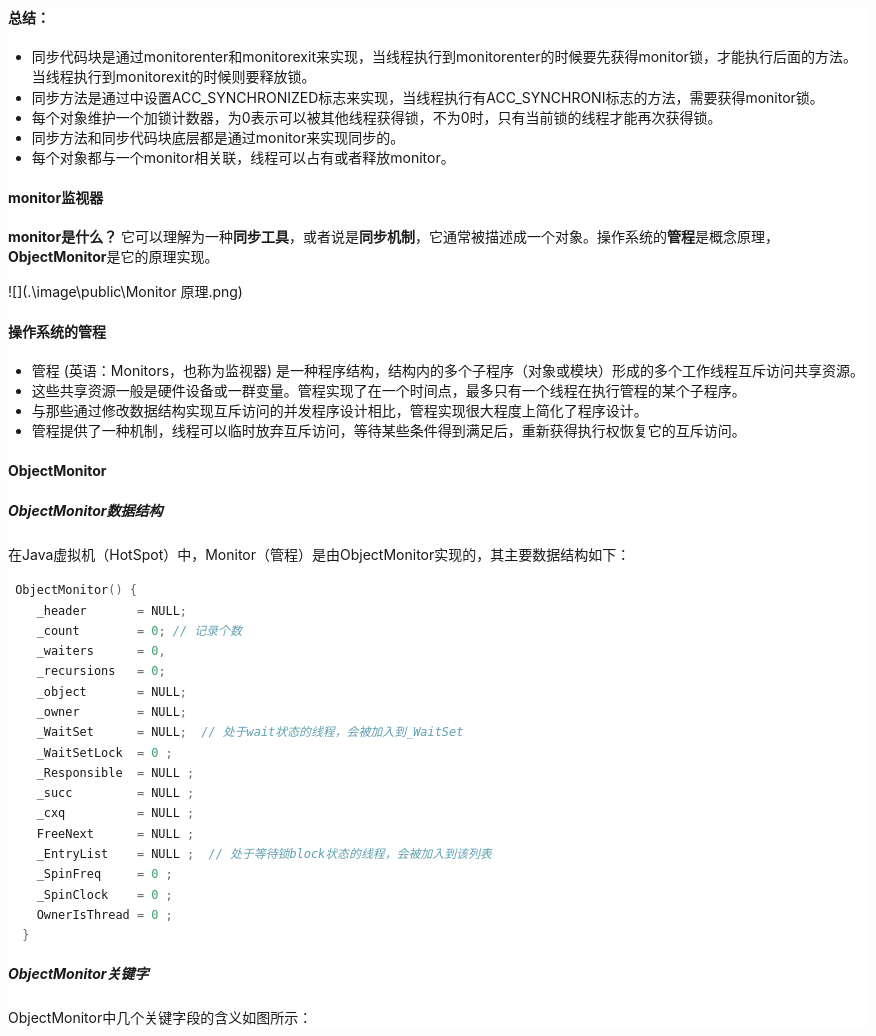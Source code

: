 #### 总结：

* 同步代码块是通过monitorenter和monitorexit来实现，当线程执行到monitorenter的时候要先获得monitor锁，才能执行后面的方法。当线程执行到monitorexit的时候则要释放锁。
* 同步方法是通过中设置ACC_SYNCHRONIZED标志来实现，当线程执行有ACC_SYNCHRONI标志的方法，需要获得monitor锁。
* 每个对象维护一个加锁计数器，为0表示可以被其他线程获得锁，不为0时，只有当前锁的线程才能再次获得锁。
* 同步方法和同步代码块底层都是通过monitor来实现同步的。
* 每个对象都与一个monitor相关联，线程可以占有或者释放monitor。

#### monitor监视器

**monitor是什么？** 它可以理解为一种**同步工具**，或者说是**同步机制**，它通常被描述成一个对象。操作系统的**管程**是概念原理，**ObjectMonitor**是它的原理实现。

![](.\image\public\Monitor 原理.png)

#### 操作系统的管程

- 管程 (英语：Monitors，也称为监视器) 是一种程序结构，结构内的多个子程序（对象或模块）形成的多个工作线程互斥访问共享资源。
- 这些共享资源一般是硬件设备或一群变量。管程实现了在一个时间点，最多只有一个线程在执行管程的某个子程序。
- 与那些通过修改数据结构实现互斥访问的并发程序设计相比，管程实现很大程度上简化了程序设计。
- 管程提供了一种机制，线程可以临时放弃互斥访问，等待某些条件得到满足后，重新获得执行权恢复它的互斥访问。

#### ObjectMonitor

##### ObjectMonitor数据结构

在Java虚拟机（HotSpot）中，Monitor（管程）是由ObjectMonitor实现的，其主要数据结构如下：

```c
 ObjectMonitor() {
    _header       = NULL;
    _count        = 0; // 记录个数
    _waiters      = 0,
    _recursions   = 0;
    _object       = NULL;
    _owner        = NULL;
    _WaitSet      = NULL;  // 处于wait状态的线程，会被加入到_WaitSet
    _WaitSetLock  = 0 ;
    _Responsible  = NULL ;
    _succ         = NULL ;
    _cxq          = NULL ;
    FreeNext      = NULL ;
    _EntryList    = NULL ;  // 处于等待锁block状态的线程，会被加入到该列表
    _SpinFreq     = 0 ;
    _SpinClock    = 0 ;
    OwnerIsThread = 0 ;
  }
```

##### ObjectMonitor关键字

ObjectMonitor中几个关键字段的含义如图所示：
